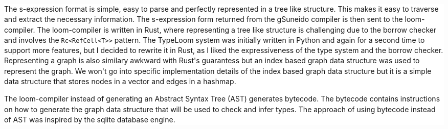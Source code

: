 The s-expression format is simple, easy to parse and perfectly represented in a tree like structure. This makes it easy to
traverse and extract the necessary information. The s-expression form returned from the gSuneido compiler is then sent to the loom-compiler.
The loom-compiler is written in Rust, where representing a tree like structure is challenging due to the borrow checker and 
involves the `Rc<RefCell<T>>` pattern. The TypeLoom system was initially written in Python and again for a second time to support
more features, but I decided to rewrite it in Rust, as I liked the expressiveness of the type system and the borrow checker. Representing
a graph is also similary awkward with Rust's guarantess but an index based graph data structure was used to represent the graph.
We won't go into specific implementation details of the index based graph data structure but it is a simple data structure that
stores nodes in a vector and edges in a hashmap.

The loom-compiler instead of generating an Abstract Syntax Tree (AST) generates bytecode. The bytecode contains instructions on how
to generate the graph data structure that will be used to check and infer types. The approach of using bytecode instead of AST
was inspired by the sqlite database engine. 